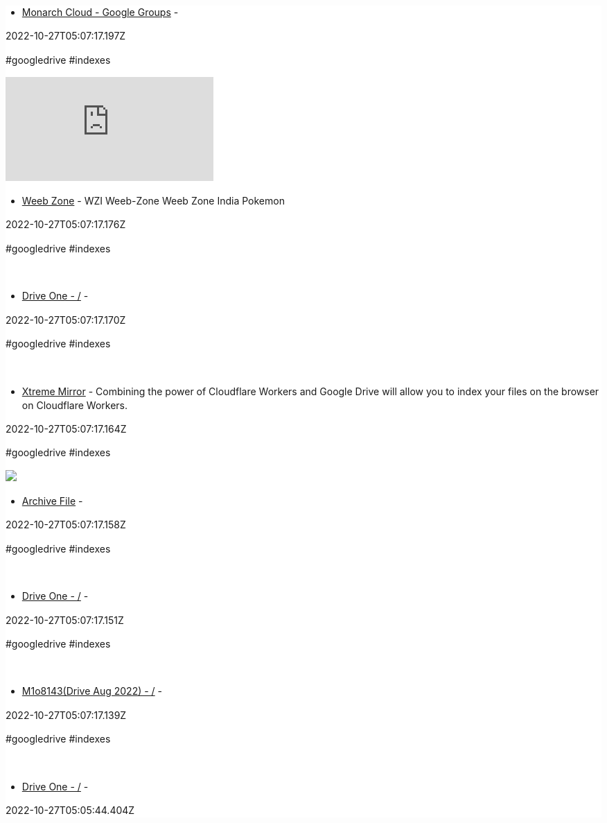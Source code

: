 - [Monarch Cloud - Google Groups](https://groups.google.com/g/monarch-cloud) - 

2022-10-27T05:07:17.197Z

#googledrive #indexes

![](https://rdl.ink/render/https%3A%2F%2Fwww.weeb-zone.xyz)

- [Weeb Zone](https://www.weeb-zone.xyz) - WZI Weeb-Zone Weeb Zone India Pokemon

2022-10-27T05:07:17.176Z

#googledrive #indexes

![]()

- [Drive One - /](https://dhruvsarena.imperials.workers.dev/0:) - 

2022-10-27T05:07:17.170Z

#googledrive #indexes

![]()

- [Xtreme Mirror](https://kartik19.xtrememirror0.workers.dev/0:) - Combining the power of Cloudflare Workers and Google Drive will allow you to index your files on the browser on Cloudflare Workers.

2022-10-27T05:07:17.164Z

#googledrive #indexes

![](https://rdl.ink/render/https%3A%2F%2Fakses.indexsdy.workers.dev%2F0%3A)

- [Archive File](https://akses.indexsdy.workers.dev/0:) - 

2022-10-27T05:07:17.158Z

#googledrive #indexes

![]()

- [Drive One - /](https://arptroy.arptroy.workers.dev/0:) - 

2022-10-27T05:07:17.151Z

#googledrive #indexes

![]()

- [M1o8143(Drive Aug 2022) - /](https://main-driveindex.antagonist.workers.dev/0:) - 

2022-10-27T05:07:17.139Z

#googledrive #indexes

![]()

- [Drive One - /](https://mirrror.aryatejprakash72.workers.dev/0:) - 

2022-10-27T05:05:44.404Z
